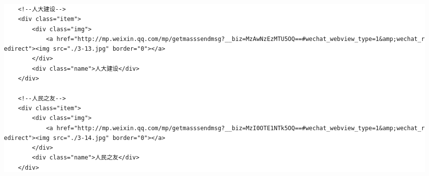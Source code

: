         <!--人大建设-->
        <div class="item">
            <div class="img">
                <a href="http://mp.weixin.qq.com/mp/getmasssendmsg?__biz=MzAwNzEzMTU5OQ==#wechat_webview_type=1&amp;wechat_redirect"><img src="./3-13.jpg" border="0"></a>
            </div>
            <div class="name">人大建设</div>
        </div>

        <!--人民之友-->
        <div class="item">
            <div class="img">
                <a href="http://mp.weixin.qq.com/mp/getmasssendmsg?__biz=MzI0OTE1NTk5OQ==#wechat_webview_type=1&amp;wechat_redirect"><img src="./3-14.jpg" border="0"></a>
            </div>
            <div class="name">人民之友</div>
        </div>
